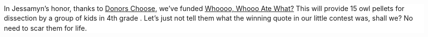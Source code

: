 In Jessamyn’s honor, thanks to [Donors Choose](http://www.donorschoose.org/), we’ve funded [Whoooo, Whooo Ate What?](https://web.archive.org/web/20100527054644/http://www.donorschoose.org/donors/proposal.html?id=182646) This will provide 15 owl pellets for dissection by a group of kids in 4th grade . Let’s just not tell them what the winning quote in our little contest was, shall we? No need to scar them for life.
